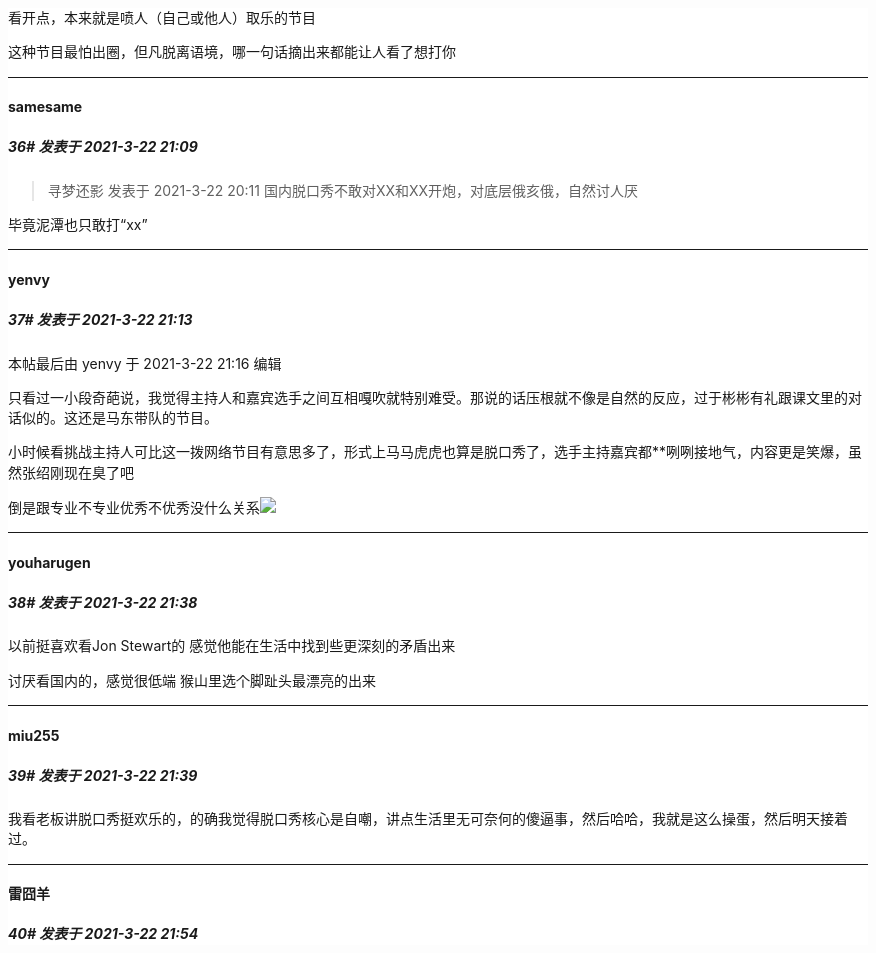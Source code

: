 
看开点，本来就是喷人（自己或他人）取乐的节目


这种节目最怕出圈，但凡脱离语境，哪一句话摘出来都能让人看了想打你


*****

####  samesame  
##### 36#       发表于 2021-3-22 21:09


<blockquote>寻梦还影 发表于 2021-3-22 20:11
国内脱口秀不敢对XX和XX开炮，对底层俄亥俄，自然讨人厌</blockquote>
毕竟泥潭也只敢打“xx”


*****

####  yenvy  
##### 37#       发表于 2021-3-22 21:13


 本帖最后由 yenvy 于 2021-3-22 21:16 编辑 

只看过一小段奇葩说，我觉得主持人和嘉宾选手之间互相嘎吹就特别难受。那说的话压根就不像是自然的反应，过于彬彬有礼跟课文里的对话似的。这还是马东带队的节目。


小时候看挑战主持人可比这一拨网络节目有意思多了，形式上马马虎虎也算是脱口秀了，选手主持嘉宾都**咧咧接地气，内容更是笑爆，虽然张绍刚现在臭了吧


倒是跟专业不专业优秀不优秀没什么关系<img src="https://static.saraba1st.com/image/smiley/face2017/001.png" referrerpolicy="no-referrer">


*****

####  youharugen  
##### 38#       发表于 2021-3-22 21:38


以前挺喜欢看Jon Stewart的
感觉他能在生活中找到些更深刻的矛盾出来

讨厌看国内的，感觉很低端
猴山里选个脚趾头最漂亮的出来


*****

####  miu255  
##### 39#       发表于 2021-3-22 21:39


我看老板讲脱口秀挺欢乐的，的确我觉得脱口秀核心是自嘲，讲点生活里无可奈何的傻逼事，然后哈哈，我就是这么操蛋，然后明天接着过。


*****

####  雷囧羊  
##### 40#       发表于 2021-3-22 21:54
